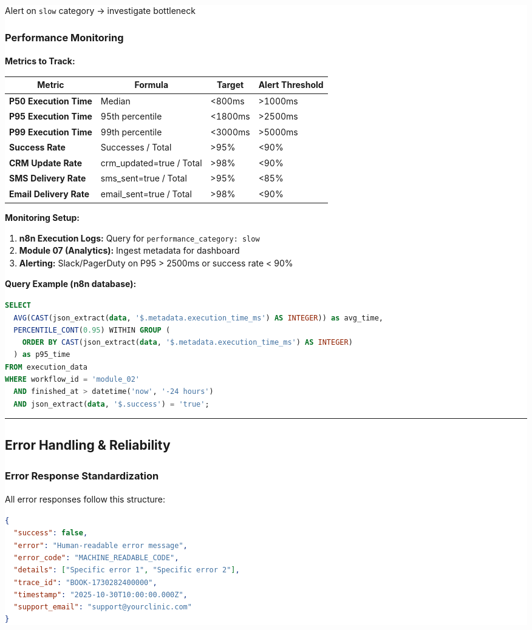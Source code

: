 Alert on `slow` category → investigate bottleneck

### Performance Monitoring

**Metrics to Track:**

| Metric | Formula | Target | Alert Threshold |
|--------|---------|--------|-----------------|
| **P50 Execution Time** | Median | <800ms | >1000ms |
| **P95 Execution Time** | 95th percentile | <1800ms | >2500ms |
| **P99 Execution Time** | 99th percentile | <3000ms | >5000ms |
| **Success Rate** | Successes / Total | >95% | <90% |
| **CRM Update Rate** | crm_updated=true / Total | >98% | <90% |
| **SMS Delivery Rate** | sms_sent=true / Total | >95% | <85% |
| **Email Delivery Rate** | email_sent=true / Total | >98% | <90% |

**Monitoring Setup:**

1. **n8n Execution Logs:** Query for `performance_category: slow`
2. **Module 07 (Analytics):** Ingest metadata for dashboard
3. **Alerting:** Slack/PagerDuty on P95 > 2500ms or success rate < 90%

**Query Example (n8n database):**
```sql
SELECT
  AVG(CAST(json_extract(data, '$.metadata.execution_time_ms') AS INTEGER)) as avg_time,
  PERCENTILE_CONT(0.95) WITHIN GROUP (
    ORDER BY CAST(json_extract(data, '$.metadata.execution_time_ms') AS INTEGER)
  ) as p95_time
FROM execution_data
WHERE workflow_id = 'module_02'
  AND finished_at > datetime('now', '-24 hours')
  AND json_extract(data, '$.success') = 'true';
```

---

## Error Handling & Reliability

### Error Response Standardization

All error responses follow this structure:

```json
{
  "success": false,
  "error": "Human-readable error message",
  "error_code": "MACHINE_READABLE_CODE",
  "details": ["Specific error 1", "Specific error 2"],
  "trace_id": "BOOK-1730282400000",
  "timestamp": "2025-10-30T10:00:00.000Z",
  "support_email": "support@yourclinic.com"
}
```
